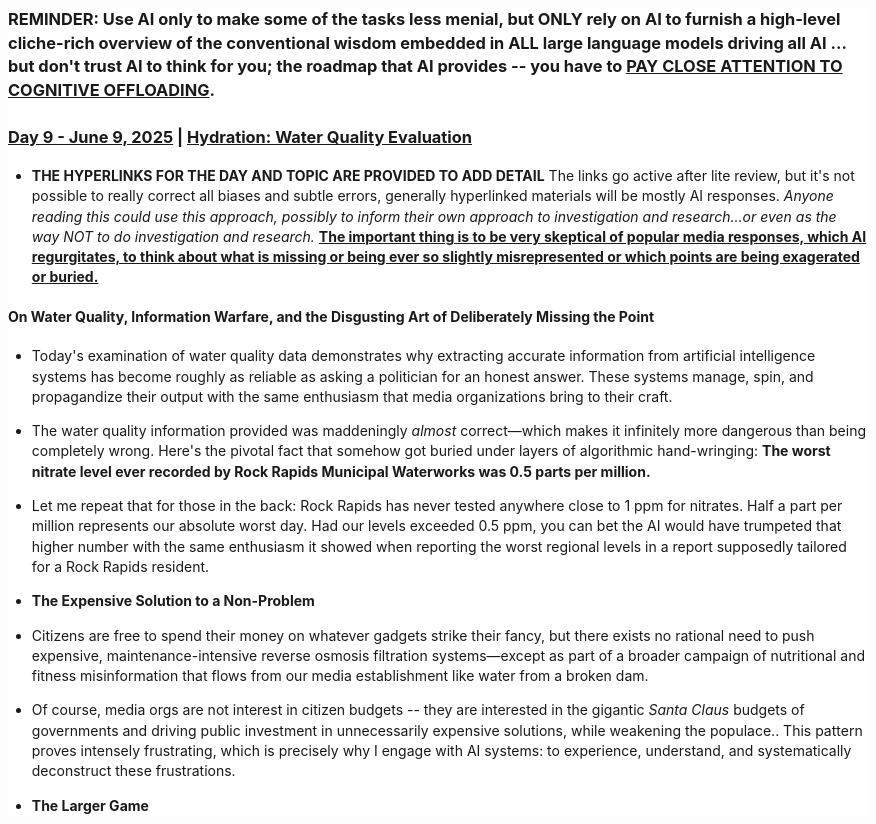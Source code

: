 ### REMINDER: Use AI only to make some of the tasks less menial, but ONLY rely on AI to furnish a high-level cliche-rich overview of the conventional wisdom embedded in ALL large language models driving all AI ... but don't trust AI to think for you;  the roadmap that AI provides -- you have to [PAY CLOSE ATTENTION TO COGNITIVE OFFLOADING](https://www.youtube.com/watch?v=6sJ50Ybp44I&t=840s).

### [Day 9 - June 9, 2025](https://docs.google.com/document/d/13swC71sIyFgPlXOI2-u2vfhFU1sgZZ_xHCsu5EqbR4M/edit?usp=sharing) | [Hydration: Water Quality Evaluation](https://g.co/gemini/share/44fd452da214)

- **THE HYPERLINKS FOR THE DAY AND TOPIC ARE PROVIDED TO ADD DETAIL** The links go active after lite review, but it's not possible to really correct all biases and subtle errors, generally hyperlinked materials will be mostly AI responses. *Anyone reading this could use this approach, possibly to inform their own approach to investigation and research...or even as the way NOT to do investigation and research.*  [**The important thing is to be very skeptical of popular media responses, which AI regurgitates, to think about what is missing or being ever so slightly misrepresented or which points are being exagerated or buried.**](nested/sub-chapter_6.0.md)

#### On Water Quality, Information Warfare, and the Disgusting Art of Deliberately Missing the Point

- Today's examination of water quality data demonstrates why extracting accurate information from artificial intelligence systems has become roughly as reliable as asking a politician for an honest answer. These systems manage, spin, and propagandize their output with the same enthusiasm that media organizations bring to their craft.

- The water quality information provided was maddeningly *almost* correct—which makes it infinitely more dangerous than being completely wrong. Here's the pivotal fact that somehow got buried under layers of algorithmic hand-wringing: **The worst nitrate level ever recorded by Rock Rapids Municipal Waterworks was 0.5 parts per million.**

- Let me repeat that for those in the back: Rock Rapids has never tested anywhere close to 1 ppm for nitrates. Half a part per million represents our absolute worst day. Had our levels exceeded 0.5 ppm, you can bet the AI would have trumpeted that higher number with the same enthusiasm it showed when reporting the worst regional levels in a report supposedly tailored for a Rock Rapids resident.

- **The Expensive Solution to a Non-Problem**

- Citizens are free to spend their money on whatever gadgets strike their fancy, but there exists no rational need to push expensive, maintenance-intensive reverse osmosis filtration systems—except as part of a broader campaign of nutritional and fitness misinformation that flows from our media establishment like water from a broken dam.

- Of course, media orgs are not interest in citizen budgets -- they are interested in the gigantic *Santa Claus* budgets of governments and driving public investment in unnecessarily expensive solutions, while weakening the populace.. This pattern proves intensely frustrating, which is precisely why I engage with AI systems: to experience, understand, and systematically deconstruct these frustrations.

- **The Larger Game**

